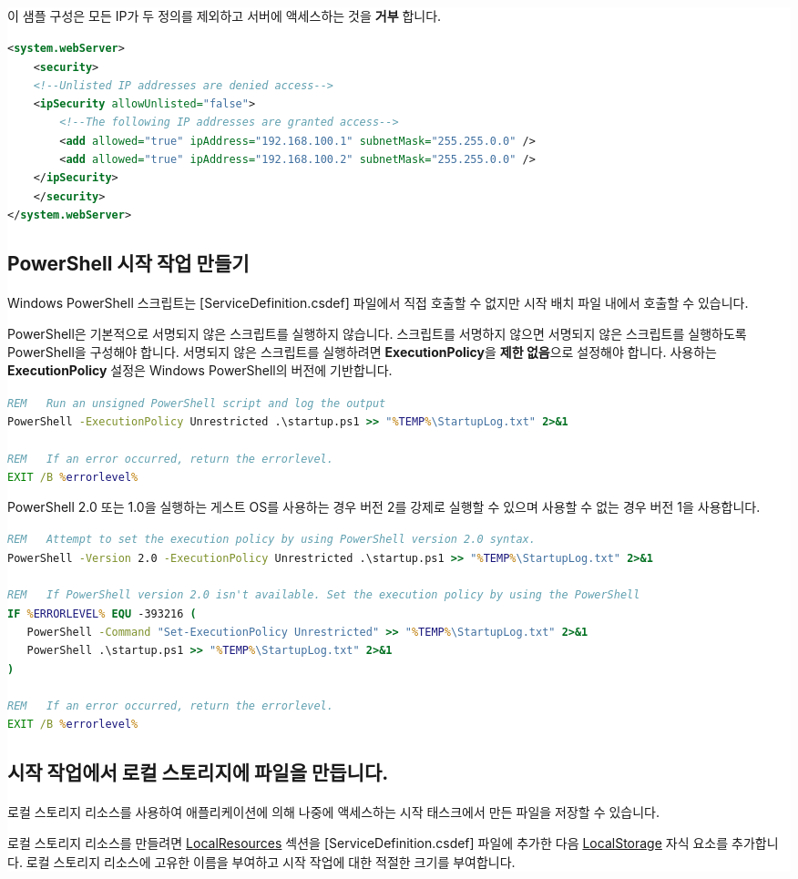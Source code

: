 이 샘플 구성은 모든 IP가 두 정의를 제외하고 서버에 액세스하는 것을 **거부** 합니다.

```xml
<system.webServer>
    <security>
    <!--Unlisted IP addresses are denied access-->
    <ipSecurity allowUnlisted="false">
        <!--The following IP addresses are granted access-->
        <add allowed="true" ipAddress="192.168.100.1" subnetMask="255.255.0.0" />
        <add allowed="true" ipAddress="192.168.100.2" subnetMask="255.255.0.0" />
    </ipSecurity>
    </security>
</system.webServer>
```

## <a name="create-a-powershell-startup-task"></a>PowerShell 시작 작업 만들기
Windows PowerShell 스크립트는 [ServiceDefinition.csdef] 파일에서 직접 호출할 수 없지만 시작 배치 파일 내에서 호출할 수 있습니다.

PowerShell은 기본적으로 서명되지 않은 스크립트를 실행하지 않습니다. 스크립트를 서명하지 않으면 서명되지 않은 스크립트를 실행하도록 PowerShell을 구성해야 합니다. 서명되지 않은 스크립트를 실행하려면 **ExecutionPolicy**을 **제한 없음**으로 설정해야 합니다. 사용하는 **ExecutionPolicy** 설정은 Windows PowerShell의 버전에 기반합니다.

```cmd
REM   Run an unsigned PowerShell script and log the output
PowerShell -ExecutionPolicy Unrestricted .\startup.ps1 >> "%TEMP%\StartupLog.txt" 2>&1

REM   If an error occurred, return the errorlevel.
EXIT /B %errorlevel%
```

PowerShell 2.0 또는 1.0을 실행하는 게스트 OS를 사용하는 경우 버전 2를 강제로 실행할 수 있으며 사용할 수 없는 경우 버전 1을 사용합니다.

```cmd
REM   Attempt to set the execution policy by using PowerShell version 2.0 syntax.
PowerShell -Version 2.0 -ExecutionPolicy Unrestricted .\startup.ps1 >> "%TEMP%\StartupLog.txt" 2>&1

REM   If PowerShell version 2.0 isn't available. Set the execution policy by using the PowerShell
IF %ERRORLEVEL% EQU -393216 (
   PowerShell -Command "Set-ExecutionPolicy Unrestricted" >> "%TEMP%\StartupLog.txt" 2>&1
   PowerShell .\startup.ps1 >> "%TEMP%\StartupLog.txt" 2>&1
)

REM   If an error occurred, return the errorlevel.
EXIT /B %errorlevel%
```

## <a name="create-files-in-local-storage-from-a-startup-task"></a>시작 작업에서 로컬 스토리지에 파일을 만듭니다.
로컬 스토리지 리소스를 사용하여 애플리케이션에 의해 나중에 액세스하는 시작 태스크에서 만든 파일을 저장할 수 있습니다.

로컬 스토리지 리소스를 만들려면 [LocalResources] 섹션을 [ServiceDefinition.csdef] 파일에 추가한 다음 [LocalStorage] 자식 요소를 추가합니다. 로컬 스토리지 리소스에 고유한 이름을 부여하고 시작 작업에 대한 적절한 크기를 부여합니다.


[ServiceDefinition. .csdef]: cloud-services-model-and-package.md#csdef
[Task]: https://msdn.microsoft.com/library/azure/gg557552.aspx#Task
[Startup]: https://msdn.microsoft.com/library/azure/gg557552.aspx#Startup
[Runtime]: https://msdn.microsoft.com/library/azure/gg557552.aspx#Runtime
[환경]: https://msdn.microsoft.com/library/azure/gg557552.aspx#Environment
[변수]: https://msdn.microsoft.com/library/azure/gg557552.aspx#Variable
[RoleInstanceValue]: https://msdn.microsoft.com/library/azure/gg557552.aspx#RoleInstanceValue
[RoleEnvironment]: https://msdn.microsoft.com/library/azure/microsoft.windowsazure.serviceruntime.roleenvironment.aspx
[엔드포인트]: https://msdn.microsoft.com/library/azure/gg557552.aspx#Endpoints
[LocalStorage]: https://msdn.microsoft.com/library/azure/gg557552.aspx#LocalStorage
[LocalResources]: https://msdn.microsoft.com/library/azure/gg557552.aspx#LocalResources
[RoleInstanceValue]: https://msdn.microsoft.com/library/azure/gg557552.aspx#RoleInstanceValue